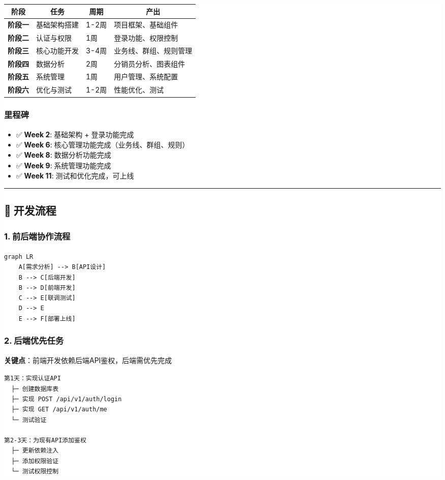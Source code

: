 | 阶段 | 任务 | 周期 | 产出 |
|------|------|------|------|
| **阶段一** | 基础架构搭建 | 1-2周 | 项目框架、基础组件 |
| **阶段二** | 认证与权限 | 1周 | 登录功能、权限控制 |
| **阶段三** | 核心功能开发 | 3-4周 | 业务线、群组、规则管理 |
| **阶段四** | 数据分析 | 2周 | 分销员分析、图表组件 |
| **阶段五** | 系统管理 | 1周 | 用户管理、系统配置 |
| **阶段六** | 优化与测试 | 1-2周 | 性能优化、测试 |

### 里程碑

- ✅ **Week 2**: 基础架构 + 登录功能完成
- ✅ **Week 6**: 核心管理功能完成（业务线、群组、规则）
- ✅ **Week 8**: 数据分析功能完成
- ✅ **Week 9**: 系统管理功能完成
- ✅ **Week 11**: 测试和优化完成，可上线

---

## 🔄 开发流程

### 1. 前后端协作流程

```mermaid
graph LR
    A[需求分析] --> B[API设计]
    B --> C[后端开发]
    B --> D[前端开发]
    C --> E[联调测试]
    D --> E
    E --> F[部署上线]
```

### 2. 后端优先任务

**关键点**：前端开发依赖后端API鉴权，后端需优先完成

```
第1天：实现认证API
  ├─ 创建数据库表
  ├─ 实现 POST /api/v1/auth/login
  ├─ 实现 GET /api/v1/auth/me
  └─ 测试验证

第2-3天：为现有API添加鉴权
  ├─ 更新依赖注入
  ├─ 添加权限验证
  └─ 测试权限控制
```
